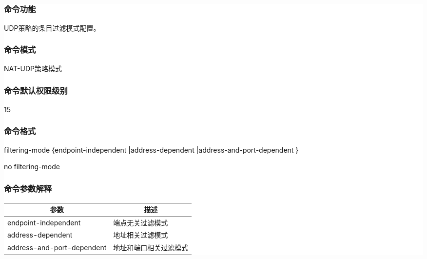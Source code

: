 


### 命令功能 


UDP策略的条目过滤模式配置。 






### 命令模式 


 NAT-UDP策略模式  






### 命令默认权限级别 


15 






### 命令格式 




filtering-mode 
  {endpoint-independent 
|address-dependent 
|address-and-port-dependent 
}

no filtering-mode 








### 命令参数解释 




参数|描述
---|---
endpoint-independent|端点无关过滤模式
address-dependent|地址相关过滤模式
address-and-port-dependent|地址和端口相关过滤模式





